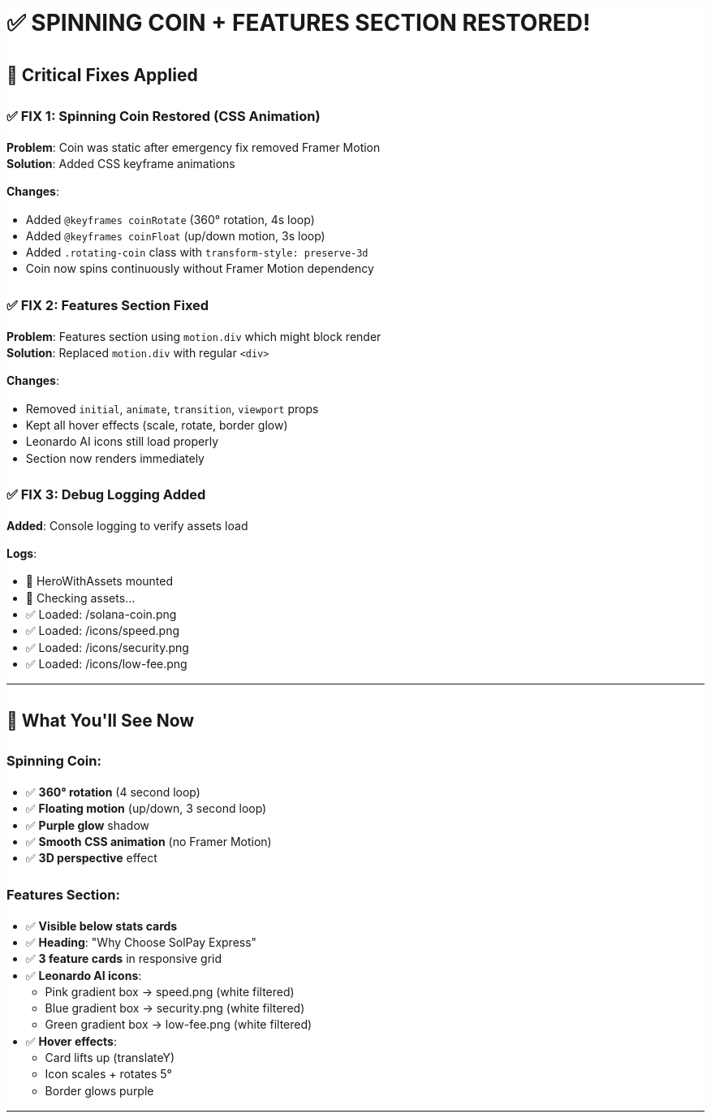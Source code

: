 # ✅ SPINNING COIN + FEATURES SECTION RESTORED!

## 🎯 Critical Fixes Applied

### ✅ FIX 1: Spinning Coin Restored (CSS Animation)
**Problem**: Coin was static after emergency fix removed Framer Motion  
**Solution**: Added CSS keyframe animations

**Changes**:
- Added `@keyframes coinRotate` (360° rotation, 4s loop)
- Added `@keyframes coinFloat` (up/down motion, 3s loop)
- Added `.rotating-coin` class with `transform-style: preserve-3d`
- Coin now spins continuously without Framer Motion dependency

### ✅ FIX 2: Features Section Fixed
**Problem**: Features section using `motion.div` which might block render  
**Solution**: Replaced `motion.div` with regular `<div>`

**Changes**:
- Removed `initial`, `animate`, `transition`, `viewport` props
- Kept all hover effects (scale, rotate, border glow)
- Leonardo AI icons still load properly
- Section now renders immediately

### ✅ FIX 3: Debug Logging Added
**Added**: Console logging to verify assets load

**Logs**:
- 🎯 HeroWithAssets mounted
- 📁 Checking assets...
- ✅ Loaded: /solana-coin.png
- ✅ Loaded: /icons/speed.png
- ✅ Loaded: /icons/security.png
- ✅ Loaded: /icons/low-fee.png

---

## 🎨 What You'll See Now

### Spinning Coin:
- ✅ **360° rotation** (4 second loop)
- ✅ **Floating motion** (up/down, 3 second loop)
- ✅ **Purple glow** shadow
- ✅ **Smooth CSS animation** (no Framer Motion)
- ✅ **3D perspective** effect

### Features Section:
- ✅ **Visible below stats cards**
- ✅ **Heading**: "Why Choose SolPay Express"
- ✅ **3 feature cards** in responsive grid
- ✅ **Leonardo AI icons**:
  - Pink gradient box → speed.png (white filtered)
  - Blue gradient box → security.png (white filtered)
  - Green gradient box → low-fee.png (white filtered)
- ✅ **Hover effects**:
  - Card lifts up (translateY)
  - Icon scales + rotates 5°
  - Border glows purple

---